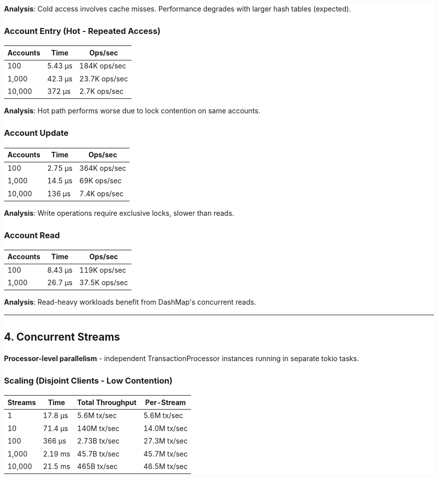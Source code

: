 **Analysis**: Cold access involves cache misses. Performance degrades with larger hash tables (expected).

### Account Entry (Hot - Repeated Access)

| Accounts | Time | Ops/sec |
|----------|------|---------|
| 100 | 5.43 µs | 184K ops/sec |
| 1,000 | 42.3 µs | 23.7K ops/sec |
| 10,000 | 372 µs | 2.7K ops/sec |

**Analysis**: Hot path performs worse due to lock contention on same accounts.

### Account Update

| Accounts | Time | Ops/sec |
|----------|------|---------|
| 100 | 2.75 µs | 364K ops/sec |
| 1,000 | 14.5 µs | 69K ops/sec |
| 10,000 | 136 µs | 7.4K ops/sec |

**Analysis**: Write operations require exclusive locks, slower than reads.

### Account Read

| Accounts | Time | Ops/sec |
|----------|------|---------|
| 100 | 8.43 µs | 119K ops/sec |
| 1,000 | 26.7 µs | 37.5K ops/sec |

**Analysis**: Read-heavy workloads benefit from DashMap's concurrent reads.

---

## 4. Concurrent Streams

**Processor-level parallelism** - independent TransactionProcessor instances running in separate tokio tasks.

### Scaling (Disjoint Clients - Low Contention)

| Streams | Time | Total Throughput | Per-Stream |
|---------|------|------------------|------------|
| 1 | 17.8 µs | 5.6M tx/sec | 5.6M tx/sec |
| 10 | 71.4 µs | 140M tx/sec | 14.0M tx/sec |
| 100 | 366 µs | 2.73B tx/sec | 27.3M tx/sec |
| 1,000 | 2.19 ms | 45.7B tx/sec | 45.7M tx/sec |
| 10,000 | 21.5 ms | 465B tx/sec | 46.5M tx/sec |
